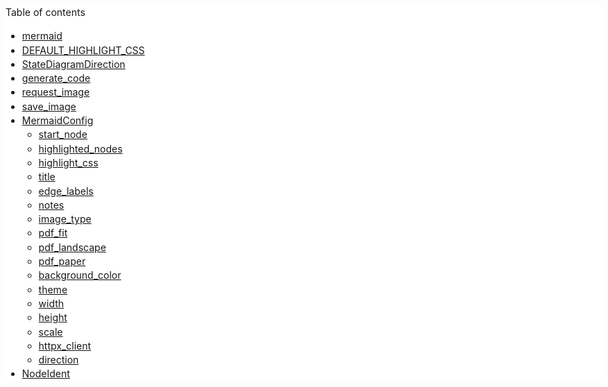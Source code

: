
Table of contents 
  * [ mermaid  ](https://ai.pydantic.dev/api/pydantic_graph/mermaid/<#pydantic_graph.mermaid>)
  * [ DEFAULT_HIGHLIGHT_CSS  ](https://ai.pydantic.dev/api/pydantic_graph/mermaid/<#pydantic_graph.mermaid.DEFAULT_HIGHLIGHT_CSS>)
  * [ StateDiagramDirection  ](https://ai.pydantic.dev/api/pydantic_graph/mermaid/<#pydantic_graph.mermaid.StateDiagramDirection>)
  * [ generate_code  ](https://ai.pydantic.dev/api/pydantic_graph/mermaid/<#pydantic_graph.mermaid.generate_code>)
  * [ request_image  ](https://ai.pydantic.dev/api/pydantic_graph/mermaid/<#pydantic_graph.mermaid.request_image>)
  * [ save_image  ](https://ai.pydantic.dev/api/pydantic_graph/mermaid/<#pydantic_graph.mermaid.save_image>)
  * [ MermaidConfig  ](https://ai.pydantic.dev/api/pydantic_graph/mermaid/<#pydantic_graph.mermaid.MermaidConfig>)
    * [ start_node  ](https://ai.pydantic.dev/api/pydantic_graph/mermaid/<#pydantic_graph.mermaid.MermaidConfig.start_node>)
    * [ highlighted_nodes  ](https://ai.pydantic.dev/api/pydantic_graph/mermaid/<#pydantic_graph.mermaid.MermaidConfig.highlighted_nodes>)
    * [ highlight_css  ](https://ai.pydantic.dev/api/pydantic_graph/mermaid/<#pydantic_graph.mermaid.MermaidConfig.highlight_css>)
    * [ title  ](https://ai.pydantic.dev/api/pydantic_graph/mermaid/<#pydantic_graph.mermaid.MermaidConfig.title>)
    * [ edge_labels  ](https://ai.pydantic.dev/api/pydantic_graph/mermaid/<#pydantic_graph.mermaid.MermaidConfig.edge_labels>)
    * [ notes  ](https://ai.pydantic.dev/api/pydantic_graph/mermaid/<#pydantic_graph.mermaid.MermaidConfig.notes>)
    * [ image_type  ](https://ai.pydantic.dev/api/pydantic_graph/mermaid/<#pydantic_graph.mermaid.MermaidConfig.image_type>)
    * [ pdf_fit  ](https://ai.pydantic.dev/api/pydantic_graph/mermaid/<#pydantic_graph.mermaid.MermaidConfig.pdf_fit>)
    * [ pdf_landscape  ](https://ai.pydantic.dev/api/pydantic_graph/mermaid/<#pydantic_graph.mermaid.MermaidConfig.pdf_landscape>)
    * [ pdf_paper  ](https://ai.pydantic.dev/api/pydantic_graph/mermaid/<#pydantic_graph.mermaid.MermaidConfig.pdf_paper>)
    * [ background_color  ](https://ai.pydantic.dev/api/pydantic_graph/mermaid/<#pydantic_graph.mermaid.MermaidConfig.background_color>)
    * [ theme  ](https://ai.pydantic.dev/api/pydantic_graph/mermaid/<#pydantic_graph.mermaid.MermaidConfig.theme>)
    * [ width  ](https://ai.pydantic.dev/api/pydantic_graph/mermaid/<#pydantic_graph.mermaid.MermaidConfig.width>)
    * [ height  ](https://ai.pydantic.dev/api/pydantic_graph/mermaid/<#pydantic_graph.mermaid.MermaidConfig.height>)
    * [ scale  ](https://ai.pydantic.dev/api/pydantic_graph/mermaid/<#pydantic_graph.mermaid.MermaidConfig.scale>)
    * [ httpx_client  ](https://ai.pydantic.dev/api/pydantic_graph/mermaid/<#pydantic_graph.mermaid.MermaidConfig.httpx_client>)
    * [ direction  ](https://ai.pydantic.dev/api/pydantic_graph/mermaid/<#pydantic_graph.mermaid.MermaidConfig.direction>)
  * [ NodeIdent  ](https://ai.pydantic.dev/api/pydantic_graph/mermaid/<#pydantic_graph.mermaid.NodeIdent>)
